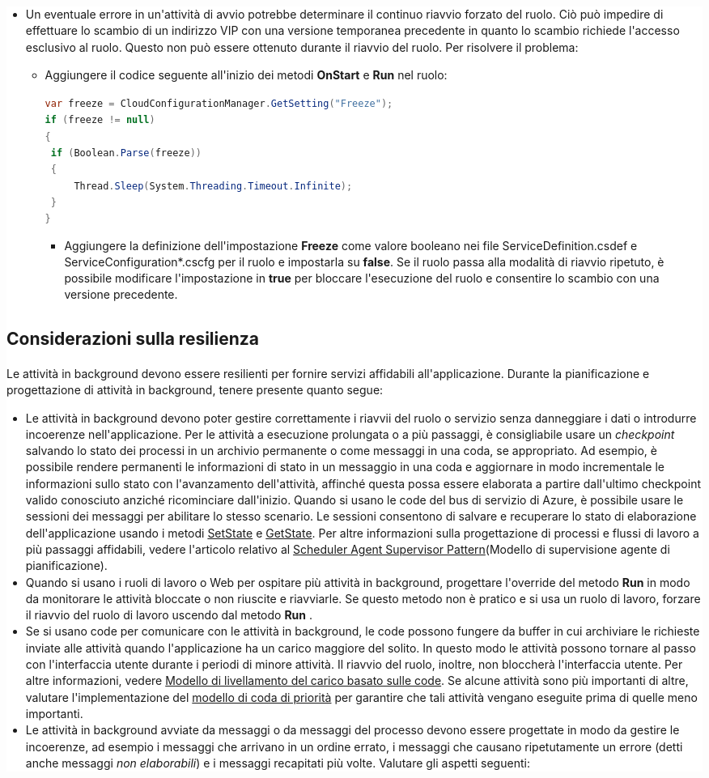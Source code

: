 * Un eventuale errore in un'attività di avvio potrebbe determinare il continuo riavvio forzato del ruolo. Ciò può impedire di effettuare lo scambio di un indirizzo VIP con una versione temporanea precedente in quanto lo scambio richiede l'accesso esclusivo al ruolo. Questo non può essere ottenuto durante il riavvio del ruolo. Per risolvere il problema:
  
  * Aggiungere il codice seguente all'inizio dei metodi **OnStart** e **Run** nel ruolo:
    
    ```C#
    var freeze = CloudConfigurationManager.GetSetting("Freeze");
    if (freeze != null)
    {
     if (Boolean.Parse(freeze))
     {
         Thread.Sleep(System.Threading.Timeout.Infinite);
     }
    }
    ```
    
    * Aggiungere la definizione dell'impostazione **Freeze** come valore booleano nei file ServiceDefinition.csdef e ServiceConfiguration*.cscfg per il ruolo e impostarla su **false**. Se il ruolo passa alla modalità di riavvio ripetuto, è possibile modificare l'impostazione in **true** per bloccare l'esecuzione del ruolo e consentire lo scambio con una versione precedente.

## <a name="resiliency-considerations"></a>Considerazioni sulla resilienza
Le attività in background devono essere resilienti per fornire servizi affidabili all'applicazione. Durante la pianificazione e progettazione di attività in background, tenere presente quanto segue:

* Le attività in background devono poter gestire correttamente i riavvii del ruolo o servizio senza danneggiare i dati o introdurre incoerenze nell'applicazione. Per le attività a esecuzione prolungata o a più passaggi, è consigliabile usare un *checkpoint* salvando lo stato dei processi in un archivio permanente o come messaggi in una coda, se appropriato. Ad esempio, è possibile rendere permanenti le informazioni di stato in un messaggio in una coda e aggiornare in modo incrementale le informazioni sullo stato con l'avanzamento dell'attività, affinché questa possa essere elaborata a partire dall'ultimo checkpoint valido conosciuto anziché ricominciare dall'inizio. Quando si usano le code del bus di servizio di Azure, è possibile usare le sessioni dei messaggi per abilitare lo stesso scenario. Le sessioni consentono di salvare e recuperare lo stato di elaborazione dell'applicazione usando i metodi [SetState](http://msdn.microsoft.com/library/microsoft.servicebus.messaging.messagesession.setstate.aspx) e [GetState](http://msdn.microsoft.com/library/microsoft.servicebus.messaging.messagesession.getstate.aspx). Per altre informazioni sulla progettazione di processi e flussi di lavoro a più passaggi affidabili, vedere l'articolo relativo al [Scheduler Agent Supervisor Pattern](http://msdn.microsoft.com/library/dn589780.aspx)(Modello di supervisione agente di pianificazione).
* Quando si usano i ruoli di lavoro o Web per ospitare più attività in background, progettare l'override del metodo **Run** in modo da monitorare le attività bloccate o non riuscite e riavviarle. Se questo metodo non è pratico e si usa un ruolo di lavoro, forzare il riavvio del ruolo di lavoro uscendo dal metodo **Run** .
* Se si usano code per comunicare con le attività in background, le code possono fungere da buffer in cui archiviare le richieste inviate alle attività quando l'applicazione ha un carico maggiore del solito. In questo modo le attività possono tornare al passo con l'interfaccia utente durante i periodi di minore attività. Il riavvio del ruolo, inoltre, non bloccherà l'interfaccia utente. Per altre informazioni, vedere [Modello di livellamento del carico basato sulle code](http://msdn.microsoft.com/library/dn589783.aspx). Se alcune attività sono più importanti di altre, valutare l'implementazione del [modello di coda di priorità](http://msdn.microsoft.com/library/dn589794.aspx) per garantire che tali attività vengano eseguite prima di quelle meno importanti.
* Le attività in background avviate da messaggi o da messaggi del processo devono essere progettate in modo da gestire le incoerenze, ad esempio i messaggi che arrivano in un ordine errato, i messaggi che causano ripetutamente un errore (detti anche messaggi *non elaborabili*) e i messaggi recapitati più volte. Valutare gli aspetti seguenti: